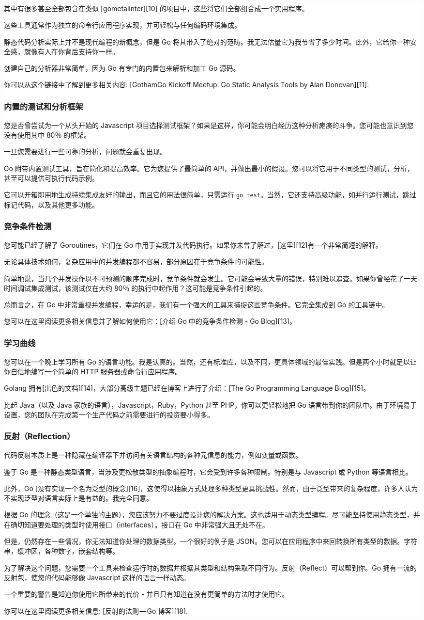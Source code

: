 其中有很多甚至全部包含在类似 [gometalinter][10] 的项目中，这些将它们全部组合成一个实用程序。

这些工具通常作为独立的命令行应用程序实现，并可轻松与任何编码环境集成。

静态代码分析实际上并不是现代编程的新概念，但是 Go 将其带入了绝对的范畴。我无法估量它为我节省了多少时间。此外，它给你一种安全感，就像有人在你背后支持你一样。

创建自己的分析器非常简单，因为 Go 有专门的内置包来解析和加工 Go 源码。

你可以从这个链接中了解到更多相关内容: [GothamGo Kickoff Meetup: Go Static Analysis Tools by Alan Donovan][11].

### 内置的测试和分析框架

您是否曾尝试为一个从头开始的 Javascript 项目选择测试框架？如果是这样，你可能会明白经历这种分析瘫痪的斗争。您可能也意识到您没有使用其中 80％ 的框架。

一旦您需要进行一些可靠的分析，问题就会重复出现。

Go 附带内置测试工具，旨在简化和提高效率。它为您提供了最简单的 API，并做出最小的假设。您可以将它用于不同类型的测试，分析，甚至可以提供可执行代码示例。

它可以开箱即用地生成持续集成友好的输出，而且它的用法很简单，只需运行 `go test`。当然，它还支持高级功能，如并行运行测试，跳过标记代码，以及其他更多功能。

### 竞争条件检测

您可能已经了解了 Goroutines，它们在 Go 中用于实现并发代码执行。如果你未曾了解过，[这里][12]有一个非常简短的解释。

无论具体技术如何，复杂应用中的并发编程都不容易，部分原因在于竞争条件的可能性。

简单地说，当几个并发操作以不可预测的顺序完成时，竞争条件就会发生。它可能会导致大量的错误，特别难以追查。如果你曾经花了一天时间调试集成测试，该测试仅在大约 80％ 的执行中起作用？这可能是竞争条件引起的。

总而言之，在 Go 中非常重视并发编程，幸运的是，我们有一个强大的工具来捕捉这些竞争条件。它完全集成到 Go 的工具链中。

您可以在这里阅读更多相关信息并了解如何使用它：[介绍 Go 中的竞争条件检测 - Go Blog][13]。

### 学习曲线

您可以在一个晚上学习所有 Go 的语言功能。我是认真的。当然，还有标准库，以及不同，更具体领域的最佳实践。但是两个小时就足以让你自信地编写一个简单的 HTTP 服务器或命令行应用程序。

Golang 拥有[出色的文档][14]，大部分高级主题已经在博客上进行了介绍：[The Go Programming Language Blog][15]。

比起 Java（以及 Java 家族的语言），Javascript，Ruby，Python 甚至 PHP，你可以更轻松地把 Go 语言带到你的团队中。由于环境易于设置，您的团队在完成第一个生产代码之前需要进行的投资要小得多。

### 反射（Reflection）

代码反射本质上是一种隐藏在编译器下并访问有关语言结构的各种元信息的能力，例如变量或函数。

鉴于 Go 是一种静态类型语言，当涉及更松散类型的抽象编程时，它会受到许多各种限制。特别是与 Javascript 或 Python 等语言相比。

此外，Go [没有实现一个名为泛型的概念][16]，这使得以抽象方式处理多种类型更具挑战性。然而，由于泛型带来的复杂程度，许多人认为不实现泛型对语言实际上是有益的。我完全同意。

根据 Go 的理念（这是一个单独的主题），您应该努力不要过度设计您的解决方案。这也适用于动态类型编程。尽可能坚持使用静态类型，并在确切知道要处理的类型时使用接口（interfaces）。接口在 Go 中非常强大且无处不在。

但是，仍然存在一些情况，你无法知道你处理的数据类型。一个很好的例子是 JSON。您可以在应用程序中来回转换所有类型的数据。字符串，缓冲区，各种数字，嵌套结构等。

为了解决这个问题，您需要一个工具来检查运行时的数据并根据其类型和结构采取不同行为。反射（Reflect）可以帮到你。Go 拥有一流的反射包，使您的代码能够像 Javascript 这样的语言一样动态。

一个重要的警告是知道你使用它所带来的代价 - 并且只有知道在没有更简单的方法时才使用它。

你可以在这里阅读更多相关信息: [反射的法则 — Go 博客][18].
